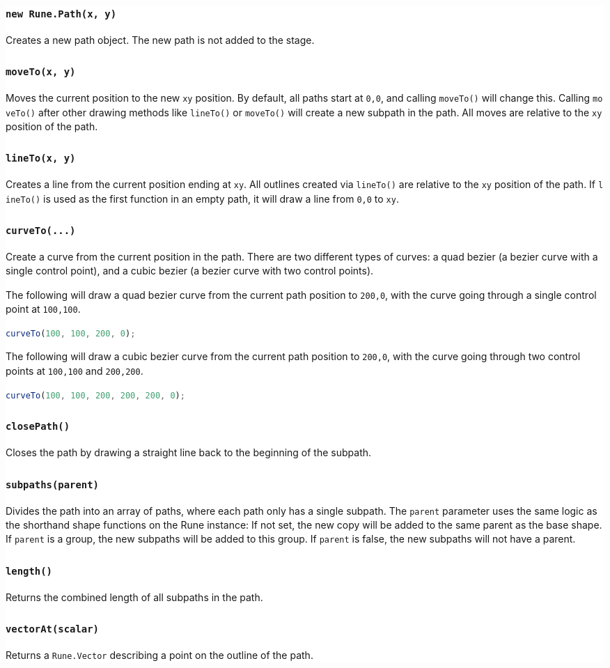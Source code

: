 ### `new Rune.Path(x, y)`

Creates a new path object. The new path is not added to the stage.

### `moveTo(x, y)`

Moves the current position to the new `xy` position. By default, all paths start at `0,0`, and calling `moveTo()` will change this. Calling `moveTo()` after other drawing methods like `lineTo()` or `moveTo()` will create a new subpath in the path. All moves are relative to the `xy` position of the path.

### `lineTo(x, y)`

Creates a line from the current position ending at `xy`. All outlines created via `lineTo()` are relative to the `xy` position of the path. If `lineTo()` is used as the first function in an empty path, it will draw a line from `0,0` to `xy`.

### `curveTo(...)`

Create a curve from the current position in the path. There are two different types of curves: a quad bezier (a bezier curve with a single control point), and a cubic bezier (a bezier curve with two control points).

The following will draw a quad bezier curve from the current path position to `200,0`, with the curve going through a single control point at `100,100`.

```js
curveTo(100, 100, 200, 0);
```

The following will draw a cubic bezier curve from the current path position to `200,0`, with the curve going through two control points at `100,100` and `200,200`.

```js
curveTo(100, 100, 200, 200, 200, 0);
```

### `closePath()`

Closes the path by drawing a straight line back to the beginning of the subpath.

### `subpaths(parent)`

Divides the path into an array of paths, where each path only has a single subpath. The `parent` parameter uses the same logic as the shorthand shape functions on the Rune instance: If not set, the new copy will be added to the same parent as the base shape. If `parent` is a group, the new subpaths will be added to this group. If `parent` is false, the new subpaths will not have a parent.

### `length()`

Returns the combined length of all subpaths in the path.

### `vectorAt(scalar)`

Returns a `Rune.Vector` describing a point on the outline of the path.
